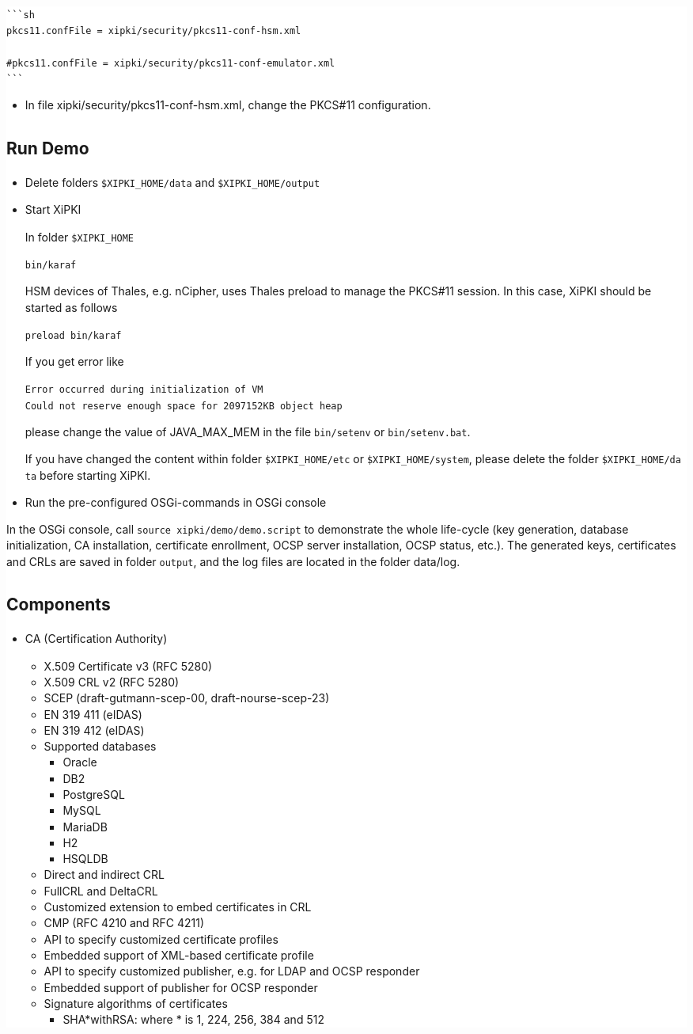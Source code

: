     ```sh
    pkcs11.confFile = xipki/security/pkcs11-conf-hsm.xml

    #pkcs11.confFile = xipki/security/pkcs11-conf-emulator.xml
    ```
  * In file xipki/security/pkcs11-conf-hsm.xml, change the PKCS#11 configuration.

Run Demo
-----

* Delete folders `$XIPKI_HOME/data` and `$XIPKI_HOME/output`

* Start XiPKI

    In folder `$XIPKI_HOME`
    ```sh
    bin/karaf
    ```

    HSM devices of Thales, e.g. nCipher, uses Thales preload to manage the PKCS#11 session. In this case, XiPKI should be started as follows
    ```sh
    preload bin/karaf
    ```

    If you get error like
    ```sh
    Error occurred during initialization of VM
    Could not reserve enough space for 2097152KB object heap
    ```
    please change the value of JAVA_MAX_MEM in the file `bin/setenv` or `bin/setenv.bat`.

    If you have changed the content within folder `$XIPKI_HOME/etc` or `$XIPKI_HOME/system`, please delete the folder `$XIPKI_HOME/data` before starting XiPKI.

* Run the pre-configured OSGi-commands in OSGi console

In the OSGi console, call `source xipki/demo/demo.script` to demonstrate the whole life-cycle (key generation, database initialization, CA installation, certificate enrollment, OCSP server installation, OCSP status, etc.). The generated keys, certificates and CRLs are saved in folder `output`, and the log files are located in the folder data/log.

Components
-----
- CA (Certification Authority)

  - X.509 Certificate v3 (RFC 5280)
  - X.509 CRL v2 (RFC 5280)
  - SCEP (draft-gutmann-scep-00, draft-nourse-scep-23)
  - EN 319 411 (eIDAS)
  - EN 319 412 (eIDAS)
  - Supported databases
    - Oracle
    - DB2
    - PostgreSQL
    - MySQL
    - MariaDB
    - H2
    - HSQLDB
  - Direct and indirect CRL
  - FullCRL and DeltaCRL
  - Customized extension to embed certificates in CRL
  - CMP (RFC 4210 and RFC 4211)
  - API to specify customized certificate profiles
  - Embedded support of XML-based certificate profile
  - API to specify customized publisher, e.g. for LDAP and OCSP responder
  - Embedded support of publisher for OCSP responder
  - Signature algorithms of certificates
    - SHA*withRSA: where * is 1, 224, 256, 384 and 512